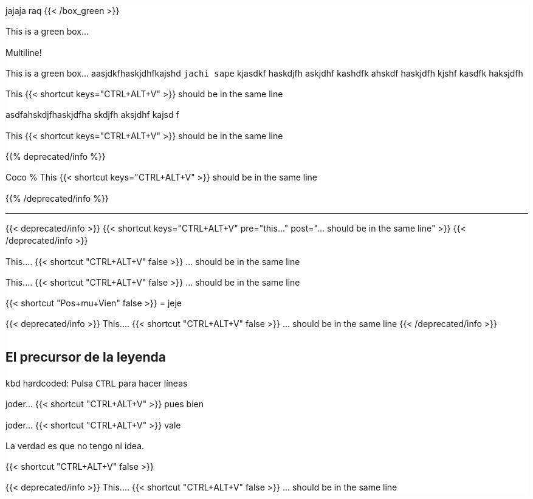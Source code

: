 jajaja raq
{{< /box_green >}}

<div class="text-box green-box" data-text="✅">

This is a green box...

Multiline! 
</div>

<div class="green-box" data-text="✅">

This is a green box... aasjdkfhaskjdhfkajshd <kbd>jachi sape</kbd> kjasdkf haskdjfh askjdhf kashdfk ahskdf haskjdfh kjshf kasdfk haksjdfh

This {{< shortcut keys="CTRL+ALT+V" >}} should be in the same line


asdfahskdjfhaskjdfha skdjfh aksjdhf kajsd f
</div>

This {{< shortcut keys="CTRL+ALT+V" >}} should be in the same line

{{% deprecated/info %}}

Coco % This {{< shortcut keys="CTRL+ALT+V" >}} should be in the same line


{{% /deprecated/info %}}

---

{{< deprecated/info >}}
{{< shortcut keys="CTRL+ALT+V" pre="this..." post="... should be in the same line" >}} 
{{< /deprecated/info >}}

This.... {{< shortcut "CTRL+ALT+V" false >}} ... should be in the same line

This.... {{< shortcut "CTRL+ALT+V" false >}} ... should be in the same line

{{< shortcut "Pos+mu+Vien" false >}} = jeje

{{< deprecated/info >}}
This.... {{< shortcut "CTRL+ALT+V" false >}} ... should be in the same line
{{< /deprecated/info >}}


## El precursor de la leyenda
kbd hardcoded: Pulsa <kbd>CTRL</kbd> para hacer líneas

joder... {{< shortcut "CTRL+ALT+V" >}} pues bien

joder... {{< shortcut "CTRL+ALT+V" >}} vale

La verdad es que no tengo ni idea.

{{< shortcut "CTRL+ALT+V" false >}}


{{< deprecated/info >}}
This.... {{< shortcut "CTRL+ALT+V" false >}} ... should be in the same line
